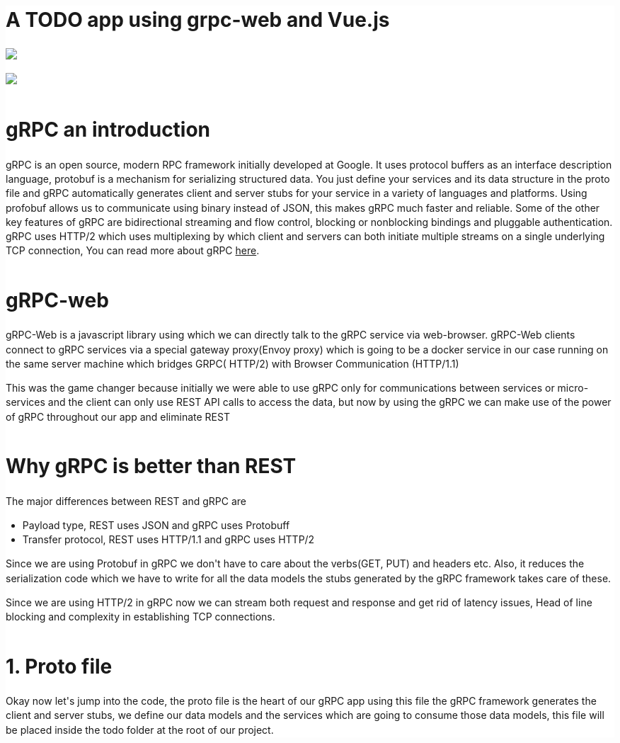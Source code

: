 # A TODO app using grpc-web and Vue.js

![](http://qiniu.rocbj.com/image-20191219180348625.png)

![](http://qiniu.rocbj.com/https___www.cncf.io_wp-content_uploads_2018_10_1.jpeg)

# **gRPC an introduction**

gRPC is an open source, modern RPC framework initially developed at Google. It uses protocol buffers as an interface description language, protobuf is a mechanism for serializing structured data. You just define your services and its data structure in the proto file and gRPC automatically generates client and server stubs for your service in a variety of languages and platforms. Using profobuf allows us to communicate using binary instead of JSON, this makes gRPC much faster and reliable. Some of the other key features of gRPC are bidirectional streaming and flow control, blocking or nonblocking bindings and pluggable authentication. gRPC uses HTTP/2 which uses multiplexing by which client and servers can both initiate multiple streams on a single underlying TCP connection, You can read more about gRPC [here](https://grpc.io/).

# **gRPC-web**

gRPC-Web is a javascript library using which we can directly talk to the gRPC service via web-browser. gRPC-Web clients connect to gRPC services via a special gateway proxy(Envoy proxy) which is going to be a docker service in our case running on the same server machine which bridges GRPC( HTTP/2) with Browser Communication (HTTP/1.1)

This was the game changer because initially we were able to use gRPC only for communications between services or micro-services and the client can only use REST API calls to access the data, but now by using the gRPC we can make use of the power of gRPC throughout our app and eliminate REST

# **Why gRPC is better than REST**

The major differences between REST and gRPC are

- Payload type, REST uses JSON and gRPC uses Protobuff
- Transfer protocol, REST uses HTTP/1.1 and gRPC uses HTTP/2

Since we are using Protobuf in gRPC we don't have to care about the verbs(GET, PUT) and headers etc. Also, it reduces the serialization code which we have to write for all the data models the stubs generated by the gRPC framework takes care of these.

Since we are using HTTP/2 in gRPC now we can stream both request and response and get rid of latency issues, Head of line blocking and complexity in establishing TCP connections.

# **1. Proto file**

Okay now let's jump into the code, the proto file is the heart of our gRPC app using this file the gRPC framework generates the client and server stubs, we define our data models and the services which are going to consume those data models, this file will be placed inside the todo folder at the root of our project.

